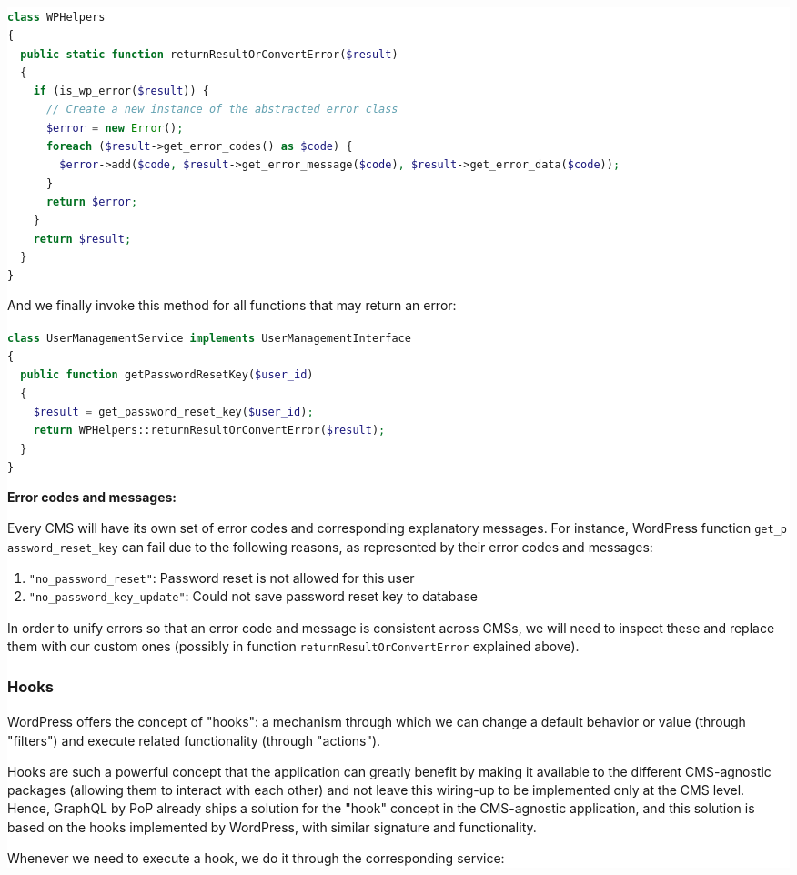 ```php
class WPHelpers
{
  public static function returnResultOrConvertError($result)
  {
    if (is_wp_error($result)) {
      // Create a new instance of the abstracted error class
      $error = new Error();
      foreach ($result->get_error_codes() as $code) {
        $error->add($code, $result->get_error_message($code), $result->get_error_data($code));
      }
      return $error;
    }
    return $result;
  }
}
```

And we finally invoke this method for all functions that may return an error:

```php
class UserManagementService implements UserManagementInterface
{
  public function getPasswordResetKey($user_id)
  {
    $result = get_password_reset_key($user_id);
    return WPHelpers::returnResultOrConvertError($result);
  }
}
```

**Error codes and messages:**

Every CMS will have its own set of error codes and corresponding explanatory messages. For instance, WordPress function `get_password_reset_key` can fail due to the following reasons, as represented by their error codes and messages:

1. `"no_password_reset"`: Password reset is not allowed for this user
2. `"no_password_key_update"`: Could not save password reset key to database

In order to unify errors so that an error code and message is consistent across CMSs, we will need to inspect these and replace them with our custom ones (possibly in function `returnResultOrConvertError` explained above).

### Hooks

WordPress offers the concept of "hooks": a mechanism through which we can change a default behavior or value (through "filters") and execute related functionality (through "actions").

Hooks are such a powerful concept that the application can greatly benefit by making it available to the different CMS-agnostic packages (allowing them to interact with each other) and not leave this wiring-up to be implemented only at the CMS level. Hence, GraphQL by PoP already ships a solution for the "hook" concept in the CMS-agnostic application, and this solution is based on the hooks implemented by WordPress, with similar signature and functionality.

Whenever we need to execute a hook, we do it through the corresponding service:
